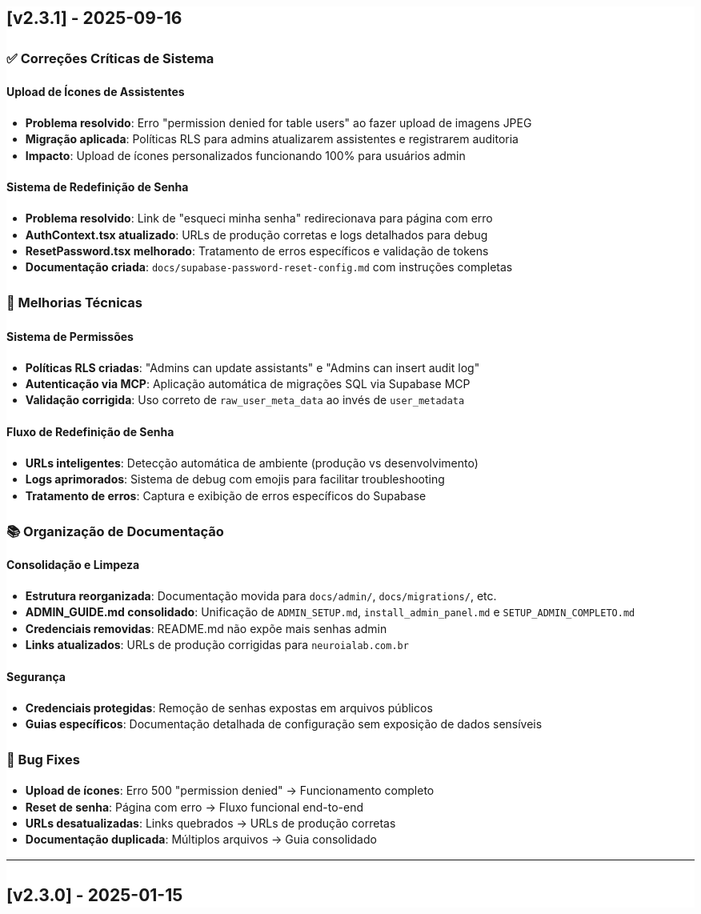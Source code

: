 ## [v2.3.1] - 2025-09-16

### ✅ Correções Críticas de Sistema

#### Upload de Ícones de Assistentes
- **Problema resolvido**: Erro "permission denied for table users" ao fazer upload de imagens JPEG
- **Migração aplicada**: Políticas RLS para admins atualizarem assistentes e registrarem auditoria
- **Impacto**: Upload de ícones personalizados funcionando 100% para usuários admin

#### Sistema de Redefinição de Senha
- **Problema resolvido**: Link de "esqueci minha senha" redirecionava para página com erro
- **AuthContext.tsx atualizado**: URLs de produção corretas e logs detalhados para debug
- **ResetPassword.tsx melhorado**: Tratamento de erros específicos e validação de tokens
- **Documentação criada**: `docs/supabase-password-reset-config.md` com instruções completas

### 🔧 Melhorias Técnicas

#### Sistema de Permissões
- **Políticas RLS criadas**: "Admins can update assistants" e "Admins can insert audit log"
- **Autenticação via MCP**: Aplicação automática de migrações SQL via Supabase MCP
- **Validação corrigida**: Uso correto de `raw_user_meta_data` ao invés de `user_metadata`

#### Fluxo de Redefinição de Senha
- **URLs inteligentes**: Detecção automática de ambiente (produção vs desenvolvimento)
- **Logs aprimorados**: Sistema de debug com emojis para facilitar troubleshooting
- **Tratamento de erros**: Captura e exibição de erros específicos do Supabase

### 📚 Organização de Documentação

#### Consolidação e Limpeza
- **Estrutura reorganizada**: Documentação movida para `docs/admin/`, `docs/migrations/`, etc.
- **ADMIN_GUIDE.md consolidado**: Unificação de `ADMIN_SETUP.md`, `install_admin_panel.md` e `SETUP_ADMIN_COMPLETO.md`
- **Credenciais removidas**: README.md não expõe mais senhas admin
- **Links atualizados**: URLs de produção corrigidas para `neuroialab.com.br`

#### Segurança
- **Credenciais protegidas**: Remoção de senhas expostas em arquivos públicos
- **Guias específicos**: Documentação detalhada de configuração sem exposição de dados sensíveis

### 🐛 Bug Fixes
- **Upload de ícones**: Erro 500 "permission denied" → Funcionamento completo
- **Reset de senha**: Página com erro → Fluxo funcional end-to-end
- **URLs desatualizadas**: Links quebrados → URLs de produção corretas
- **Documentação duplicada**: Múltiplos arquivos → Guia consolidado

---

## [v2.3.0] - 2025-01-15
